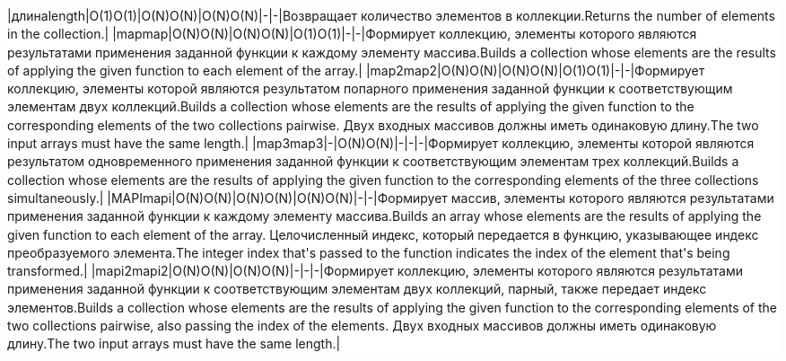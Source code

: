|<span data-ttu-id="d7db8-384">длина</span><span class="sxs-lookup"><span data-stu-id="d7db8-384">length</span></span>|<span data-ttu-id="d7db8-385">O(1)</span><span class="sxs-lookup"><span data-stu-id="d7db8-385">O(1)</span></span>|<span data-ttu-id="d7db8-386">O(N)</span><span class="sxs-lookup"><span data-stu-id="d7db8-386">O(N)</span></span>|<span data-ttu-id="d7db8-387">O(N)</span><span class="sxs-lookup"><span data-stu-id="d7db8-387">O(N)</span></span>|-|-|<span data-ttu-id="d7db8-388">Возвращает количество элементов в коллекции.</span><span class="sxs-lookup"><span data-stu-id="d7db8-388">Returns the number of elements in the collection.</span></span>|
|<span data-ttu-id="d7db8-389">map</span><span class="sxs-lookup"><span data-stu-id="d7db8-389">map</span></span>|<span data-ttu-id="d7db8-390">O(N)</span><span class="sxs-lookup"><span data-stu-id="d7db8-390">O(N)</span></span>|<span data-ttu-id="d7db8-391">O(N)</span><span class="sxs-lookup"><span data-stu-id="d7db8-391">O(N)</span></span>|<span data-ttu-id="d7db8-392">O(1)</span><span class="sxs-lookup"><span data-stu-id="d7db8-392">O(1)</span></span>|-|-|<span data-ttu-id="d7db8-393">Формирует коллекцию, элементы которого являются результатами применения заданной функции к каждому элементу массива.</span><span class="sxs-lookup"><span data-stu-id="d7db8-393">Builds a collection whose elements are the results of applying the given function to each element of the array.</span></span>|
|<span data-ttu-id="d7db8-394">map2</span><span class="sxs-lookup"><span data-stu-id="d7db8-394">map2</span></span>|<span data-ttu-id="d7db8-395">O(N)</span><span class="sxs-lookup"><span data-stu-id="d7db8-395">O(N)</span></span>|<span data-ttu-id="d7db8-396">O(N)</span><span class="sxs-lookup"><span data-stu-id="d7db8-396">O(N)</span></span>|<span data-ttu-id="d7db8-397">O(1)</span><span class="sxs-lookup"><span data-stu-id="d7db8-397">O(1)</span></span>|-|-|<span data-ttu-id="d7db8-398">Формирует коллекцию, элементы которой являются результатом попарного применения заданной функции к соответствующим элементам двух коллекций.</span><span class="sxs-lookup"><span data-stu-id="d7db8-398">Builds a collection whose elements are the results of applying the given function to the corresponding elements of the two collections pairwise.</span></span> <span data-ttu-id="d7db8-399">Двух входных массивов должны иметь одинаковую длину.</span><span class="sxs-lookup"><span data-stu-id="d7db8-399">The two input arrays must have the same length.</span></span>|
|<span data-ttu-id="d7db8-400">map3</span><span class="sxs-lookup"><span data-stu-id="d7db8-400">map3</span></span>|-|<span data-ttu-id="d7db8-401">O(N)</span><span class="sxs-lookup"><span data-stu-id="d7db8-401">O(N)</span></span>|-|-|-|<span data-ttu-id="d7db8-402">Формирует коллекцию, элементы которой являются результатом одновременного применения заданной функции к соответствующим элементам трех коллекций.</span><span class="sxs-lookup"><span data-stu-id="d7db8-402">Builds a collection whose elements are the results of applying the given function to the corresponding elements of the three collections simultaneously.</span></span>|
|<span data-ttu-id="d7db8-403">MAPI</span><span class="sxs-lookup"><span data-stu-id="d7db8-403">mapi</span></span>|<span data-ttu-id="d7db8-404">O(N)</span><span class="sxs-lookup"><span data-stu-id="d7db8-404">O(N)</span></span>|<span data-ttu-id="d7db8-405">O(N)</span><span class="sxs-lookup"><span data-stu-id="d7db8-405">O(N)</span></span>|<span data-ttu-id="d7db8-406">O(N)</span><span class="sxs-lookup"><span data-stu-id="d7db8-406">O(N)</span></span>|-|-|<span data-ttu-id="d7db8-407">Формирует массив, элементы которого являются результатами применения заданной функции к каждому элементу массива.</span><span class="sxs-lookup"><span data-stu-id="d7db8-407">Builds an array whose elements are the results of applying the given function to each element of the array.</span></span> <span data-ttu-id="d7db8-408">Целочисленный индекс, который передается в функцию, указывающее индекс преобразуемого элемента.</span><span class="sxs-lookup"><span data-stu-id="d7db8-408">The integer index that's passed to the function indicates the index of the element that's being transformed.</span></span>|
|<span data-ttu-id="d7db8-409">mapi2</span><span class="sxs-lookup"><span data-stu-id="d7db8-409">mapi2</span></span>|<span data-ttu-id="d7db8-410">O(N)</span><span class="sxs-lookup"><span data-stu-id="d7db8-410">O(N)</span></span>|<span data-ttu-id="d7db8-411">O(N)</span><span class="sxs-lookup"><span data-stu-id="d7db8-411">O(N)</span></span>|-|-|-|<span data-ttu-id="d7db8-412">Формирует коллекцию, элементы которого являются результатами применения заданной функции к соответствующим элементам двух коллекций, парный, также передает индекс элементов.</span><span class="sxs-lookup"><span data-stu-id="d7db8-412">Builds a collection whose elements are the results of applying the given function to the corresponding elements of the two collections pairwise, also passing the index of the elements.</span></span> <span data-ttu-id="d7db8-413">Двух входных массивов должны иметь одинаковую длину.</span><span class="sxs-lookup"><span data-stu-id="d7db8-413">The two input arrays must have the same length.</span></span>|